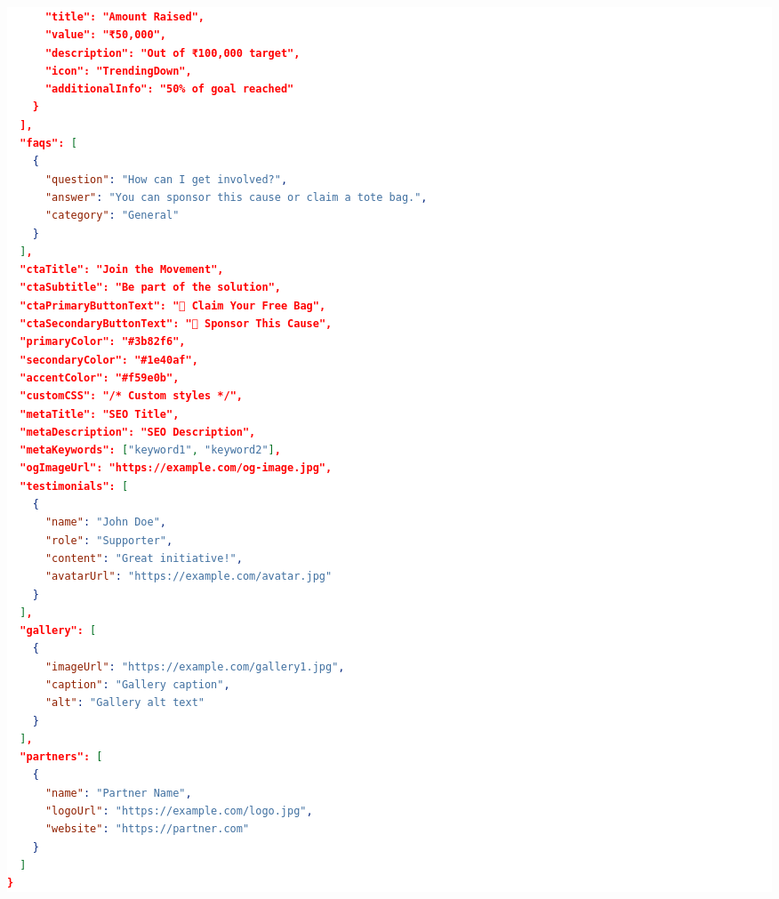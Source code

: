 ```json
      "title": "Amount Raised",
      "value": "₹50,000",
      "description": "Out of ₹100,000 target",
      "icon": "TrendingDown",
      "additionalInfo": "50% of goal reached"
    }
  ],
  "faqs": [
    {
      "question": "How can I get involved?",
      "answer": "You can sponsor this cause or claim a tote bag.",
      "category": "General"
    }
  ],
  "ctaTitle": "Join the Movement",
  "ctaSubtitle": "Be part of the solution",
  "ctaPrimaryButtonText": "🎁 Claim Your Free Bag",
  "ctaSecondaryButtonText": "📢 Sponsor This Cause",
  "primaryColor": "#3b82f6",
  "secondaryColor": "#1e40af",
  "accentColor": "#f59e0b",
  "customCSS": "/* Custom styles */",
  "metaTitle": "SEO Title",
  "metaDescription": "SEO Description",
  "metaKeywords": ["keyword1", "keyword2"],
  "ogImageUrl": "https://example.com/og-image.jpg",
  "testimonials": [
    {
      "name": "John Doe",
      "role": "Supporter",
      "content": "Great initiative!",
      "avatarUrl": "https://example.com/avatar.jpg"
    }
  ],
  "gallery": [
    {
      "imageUrl": "https://example.com/gallery1.jpg",
      "caption": "Gallery caption",
      "alt": "Gallery alt text"
    }
  ],
  "partners": [
    {
      "name": "Partner Name",
      "logoUrl": "https://example.com/logo.jpg",
      "website": "https://partner.com"
    }
  ]
}
```
